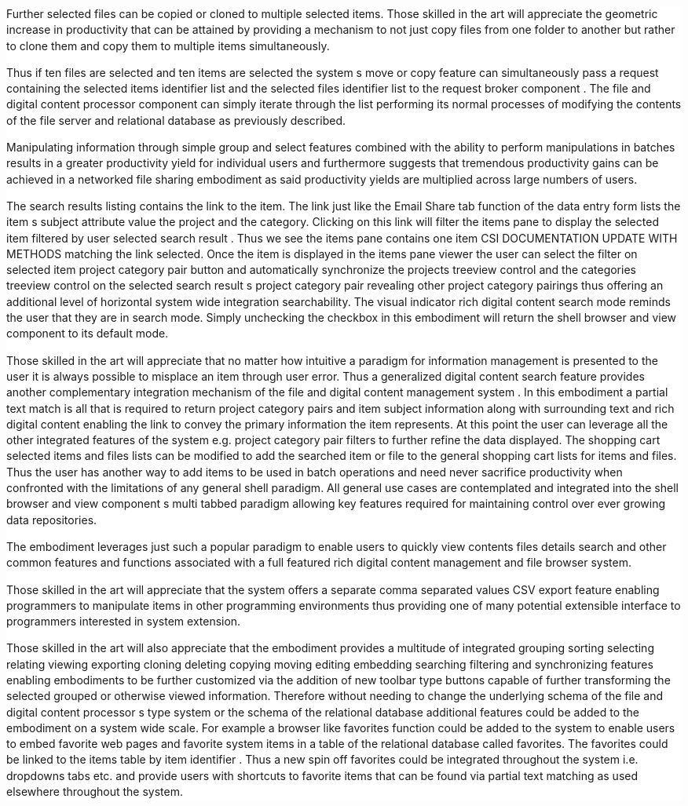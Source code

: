 Further selected files can be copied or cloned to multiple selected items. Those skilled in the art will appreciate the geometric increase in productivity that can be attained by providing a mechanism to not just copy files from one folder to another but rather to clone them and copy them to multiple items simultaneously.

Thus if ten files are selected and ten items are selected the system s move or copy feature can simultaneously pass a request containing the selected items identifier list and the selected files identifier list to the request broker component . The file and digital content processor component can simply iterate through the list performing its normal processes of modifying the contents of the file server and relational database as previously described.

Manipulating information through simple group and select features combined with the ability to perform manipulations in batches results in a greater productivity yield for individual users and furthermore suggests that tremendous productivity gains can be achieved in a networked file sharing embodiment as said productivity yields are multiplied across large numbers of users.

The search results listing contains the link to the item. The link just like the Email Share tab function of the data entry form lists the item s subject attribute value the project and the category. Clicking on this link will filter the items pane to display the selected item filtered by user selected search result . Thus we see the items pane contains one item CSI DOCUMENTATION UPDATE WITH METHODS matching the link selected. Once the item is displayed in the items pane viewer the user can select the filter on selected item project category pair button and automatically synchronize the projects treeview control and the categories treeview control on the selected search result s project category pair revealing other project category pairings thus offering an additional level of horizontal system wide integration searchability. The visual indicator rich digital content search mode reminds the user that they are in search mode. Simply unchecking the checkbox in this embodiment will return the shell browser and view component to its default mode.

Those skilled in the art will appreciate that no matter how intuitive a paradigm for information management is presented to the user it is always possible to misplace an item through user error. Thus a generalized digital content search feature provides another complementary integration mechanism of the file and digital content management system . In this embodiment a partial text match is all that is required to return project category pairs and item subject information along with surrounding text and rich digital content enabling the link to convey the primary information the item represents. At this point the user can leverage all the other integrated features of the system e.g. project category pair filters to further refine the data displayed. The shopping cart selected items and files lists can be modified to add the searched item or file to the general shopping cart lists for items and files. Thus the user has another way to add items to be used in batch operations and need never sacrifice productivity when confronted with the limitations of any general shell paradigm. All general use cases are contemplated and integrated into the shell browser and view component s multi tabbed paradigm allowing key features required for maintaining control over ever growing data repositories.

The embodiment leverages just such a popular paradigm to enable users to quickly view contents files details search and other common features and functions associated with a full featured rich digital content management and file browser system.

Those skilled in the art will appreciate that the system offers a separate comma separated values CSV export feature enabling programmers to manipulate items in other programming environments thus providing one of many potential extensible interface to programmers interested in system extension.

Those skilled in the art will also appreciate that the embodiment provides a multitude of integrated grouping sorting selecting relating viewing exporting cloning deleting copying moving editing embedding searching filtering and synchronizing features enabling embodiments to be further customized via the addition of new toolbar type buttons capable of further transforming the selected grouped or otherwise viewed information. Therefore without needing to change the underlying schema of the file and digital content processor s type system or the schema of the relational database additional features could be added to the embodiment on a system wide scale. For example a browser like favorites function could be added to the system to enable users to embed favorite web pages and favorite system items in a table of the relational database called favorites. The favorites could be linked to the items table by item identifier . Thus a new spin off favorites could be integrated throughout the system i.e. dropdowns tabs etc. and provide users with shortcuts to favorite items that can be found via partial text matching as used elsewhere throughout the system.
